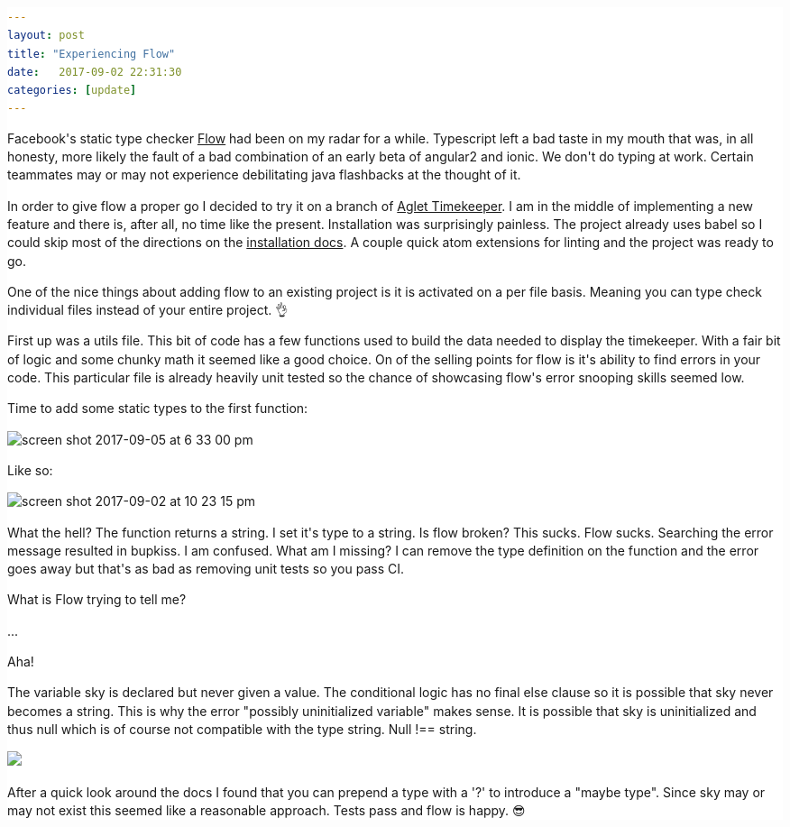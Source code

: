 ```yaml
---
layout: post
title: "Experiencing Flow"
date:   2017-09-02 22:31:30
categories: [update]
---
```


Facebook's static type checker [Flow](https://flow.org/) had been on my radar for a while. Typescript left a bad taste in my mouth that was, in all honesty, more likely the fault of a bad combination of an early beta of angular2 and ionic. We don't do typing at work. Certain teammates may or may not experience debilitating java flashbacks at the thought of it.

In order to give flow a proper go I decided to try it on a branch of [Aglet Timekeeper](http://aglet.io/tools/timekeeper/). I am in the middle of implementing a new feature and there is, after all, no time like the present. Installation was surprisingly painless. The project already uses babel so I could skip most of the directions on the [installation docs](https://flow.org/en/docs/install/). A couple quick atom extensions for linting and the project was ready to go.

One of the nice things about adding flow to an existing project is it is activated on a per file basis. Meaning you can type check individual files instead of your entire project. 👌

First up was a utils file. This bit of code has a few functions used to build the data needed to display the timekeeper. With a fair bit of logic and some chunky math it seemed like a good choice. On of the selling points for flow is it's ability to find errors in your code. This particular file is already heavily unit tested so the chance of showcasing flow's error snooping skills seemed low.

Time to add some static types to the first function:

<img width="371" alt="screen shot 2017-09-05 at 6 33 00 pm" src="https://user-images.githubusercontent.com/29575193/30087876-c03f1ef8-9268-11e7-8b23-36303979830b.png">

Like so:

<img width="1221" alt="screen shot 2017-09-02 at 10 23 15 pm" src="https://user-images.githubusercontent.com/925980/30000450-f20455e0-9031-11e7-826a-0014771e9ab4.png">

What the hell? The function returns a string. I set it's type to a string. Is flow broken? This sucks. Flow sucks. Searching the error message resulted in bupkiss. I am confused. What am I missing? I can remove the type definition on the function and the error goes away but that's as bad as removing unit tests so you pass CI.

What is Flow trying to tell me?

...

Aha!

The variable sky is declared but never given a value. The conditional logic has no final else clause so it is possible that sky never becomes a string. This is why the error "possibly uninitialized variable" makes sense. It is possible that sky is uninitialized and thus null which is of course not compatible with the type string. Null !== string.

![](https://media.giphy.com/media/dQNP6OnyFUePu/giphy.gif)

After a quick look around the docs I found that you can prepend a type with a '?' to introduce a "maybe type". Since sky may or may not exist this seemed like a reasonable approach. Tests pass and flow is happy. 😎
